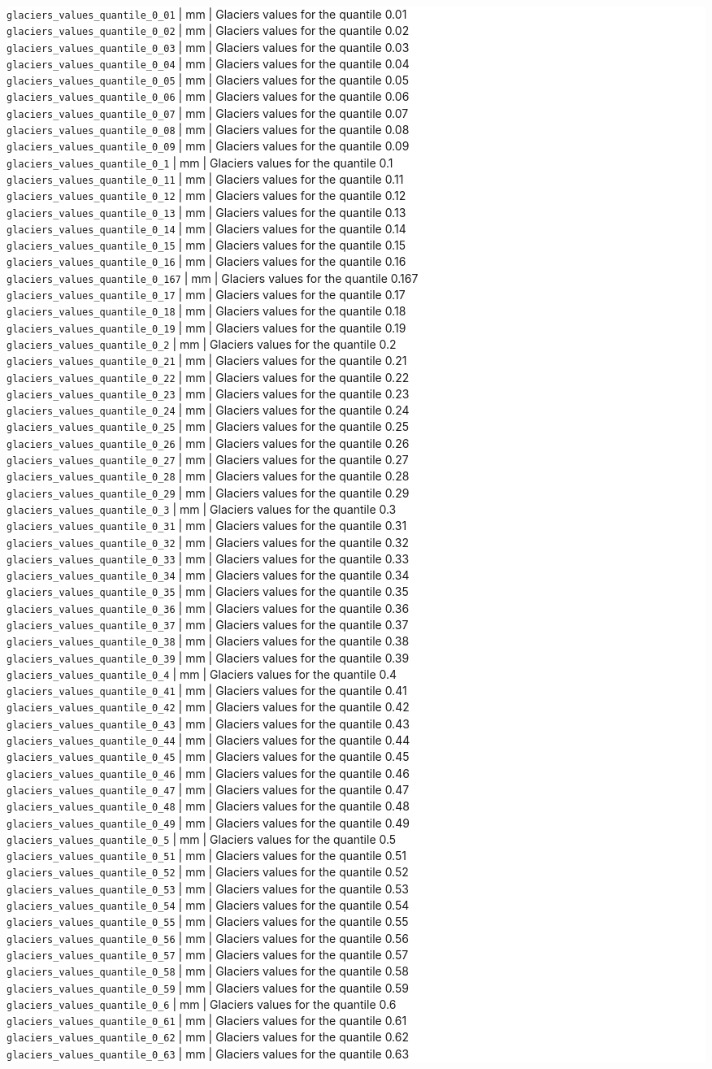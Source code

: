 `glaciers_values_quantile_0_01` | mm | Glaciers values for the quantile 0.01  
`glaciers_values_quantile_0_02` | mm | Glaciers values for the quantile 0.02  
`glaciers_values_quantile_0_03` | mm | Glaciers values for the quantile 0.03  
`glaciers_values_quantile_0_04` | mm | Glaciers values for the quantile 0.04  
`glaciers_values_quantile_0_05` | mm | Glaciers values for the quantile 0.05  
`glaciers_values_quantile_0_06` | mm | Glaciers values for the quantile 0.06  
`glaciers_values_quantile_0_07` | mm | Glaciers values for the quantile 0.07  
`glaciers_values_quantile_0_08` | mm | Glaciers values for the quantile 0.08  
`glaciers_values_quantile_0_09` | mm | Glaciers values for the quantile 0.09  
`glaciers_values_quantile_0_1` | mm | Glaciers values for the quantile 0.1  
`glaciers_values_quantile_0_11` | mm | Glaciers values for the quantile 0.11  
`glaciers_values_quantile_0_12` | mm | Glaciers values for the quantile 0.12  
`glaciers_values_quantile_0_13` | mm | Glaciers values for the quantile 0.13  
`glaciers_values_quantile_0_14` | mm | Glaciers values for the quantile 0.14  
`glaciers_values_quantile_0_15` | mm | Glaciers values for the quantile 0.15  
`glaciers_values_quantile_0_16` | mm | Glaciers values for the quantile 0.16  
`glaciers_values_quantile_0_167` | mm | Glaciers values for the quantile 0.167  
`glaciers_values_quantile_0_17` | mm | Glaciers values for the quantile 0.17  
`glaciers_values_quantile_0_18` | mm | Glaciers values for the quantile 0.18  
`glaciers_values_quantile_0_19` | mm | Glaciers values for the quantile 0.19  
`glaciers_values_quantile_0_2` | mm | Glaciers values for the quantile 0.2  
`glaciers_values_quantile_0_21` | mm | Glaciers values for the quantile 0.21  
`glaciers_values_quantile_0_22` | mm | Glaciers values for the quantile 0.22  
`glaciers_values_quantile_0_23` | mm | Glaciers values for the quantile 0.23  
`glaciers_values_quantile_0_24` | mm | Glaciers values for the quantile 0.24  
`glaciers_values_quantile_0_25` | mm | Glaciers values for the quantile 0.25  
`glaciers_values_quantile_0_26` | mm | Glaciers values for the quantile 0.26  
`glaciers_values_quantile_0_27` | mm | Glaciers values for the quantile 0.27  
`glaciers_values_quantile_0_28` | mm | Glaciers values for the quantile 0.28  
`glaciers_values_quantile_0_29` | mm | Glaciers values for the quantile 0.29  
`glaciers_values_quantile_0_3` | mm | Glaciers values for the quantile 0.3  
`glaciers_values_quantile_0_31` | mm | Glaciers values for the quantile 0.31  
`glaciers_values_quantile_0_32` | mm | Glaciers values for the quantile 0.32  
`glaciers_values_quantile_0_33` | mm | Glaciers values for the quantile 0.33  
`glaciers_values_quantile_0_34` | mm | Glaciers values for the quantile 0.34  
`glaciers_values_quantile_0_35` | mm | Glaciers values for the quantile 0.35  
`glaciers_values_quantile_0_36` | mm | Glaciers values for the quantile 0.36  
`glaciers_values_quantile_0_37` | mm | Glaciers values for the quantile 0.37  
`glaciers_values_quantile_0_38` | mm | Glaciers values for the quantile 0.38  
`glaciers_values_quantile_0_39` | mm | Glaciers values for the quantile 0.39  
`glaciers_values_quantile_0_4` | mm | Glaciers values for the quantile 0.4  
`glaciers_values_quantile_0_41` | mm | Glaciers values for the quantile 0.41  
`glaciers_values_quantile_0_42` | mm | Glaciers values for the quantile 0.42  
`glaciers_values_quantile_0_43` | mm | Glaciers values for the quantile 0.43  
`glaciers_values_quantile_0_44` | mm | Glaciers values for the quantile 0.44  
`glaciers_values_quantile_0_45` | mm | Glaciers values for the quantile 0.45  
`glaciers_values_quantile_0_46` | mm | Glaciers values for the quantile 0.46  
`glaciers_values_quantile_0_47` | mm | Glaciers values for the quantile 0.47  
`glaciers_values_quantile_0_48` | mm | Glaciers values for the quantile 0.48  
`glaciers_values_quantile_0_49` | mm | Glaciers values for the quantile 0.49  
`glaciers_values_quantile_0_5` | mm | Glaciers values for the quantile 0.5  
`glaciers_values_quantile_0_51` | mm | Glaciers values for the quantile 0.51  
`glaciers_values_quantile_0_52` | mm | Glaciers values for the quantile 0.52  
`glaciers_values_quantile_0_53` | mm | Glaciers values for the quantile 0.53  
`glaciers_values_quantile_0_54` | mm | Glaciers values for the quantile 0.54  
`glaciers_values_quantile_0_55` | mm | Glaciers values for the quantile 0.55  
`glaciers_values_quantile_0_56` | mm | Glaciers values for the quantile 0.56  
`glaciers_values_quantile_0_57` | mm | Glaciers values for the quantile 0.57  
`glaciers_values_quantile_0_58` | mm | Glaciers values for the quantile 0.58  
`glaciers_values_quantile_0_59` | mm | Glaciers values for the quantile 0.59  
`glaciers_values_quantile_0_6` | mm | Glaciers values for the quantile 0.6  
`glaciers_values_quantile_0_61` | mm | Glaciers values for the quantile 0.61  
`glaciers_values_quantile_0_62` | mm | Glaciers values for the quantile 0.62  
`glaciers_values_quantile_0_63` | mm | Glaciers values for the quantile 0.63  